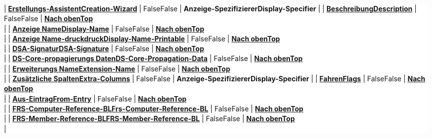 | [<span data-ttu-id="d6e70-501">**Erstellungs-Assistent**</span><span class="sxs-lookup"><span data-stu-id="d6e70-501">**Creation-Wizard**</span></span>](a-creationwizard.md)                                 | <span data-ttu-id="d6e70-502">False</span><span class="sxs-lookup"><span data-stu-id="d6e70-502">False</span></span>     | <span data-ttu-id="d6e70-503">**Anzeige-Spezifizierer**</span><span class="sxs-lookup"><span data-stu-id="d6e70-503">**Display-Specifier**</span></span>           |
| [<span data-ttu-id="d6e70-504">**Beschreibung**</span><span class="sxs-lookup"><span data-stu-id="d6e70-504">**Description**</span></span>](a-description.md)                                        | <span data-ttu-id="d6e70-505">False</span><span class="sxs-lookup"><span data-stu-id="d6e70-505">False</span></span>     | [<span data-ttu-id="d6e70-506">**Nach oben**</span><span class="sxs-lookup"><span data-stu-id="d6e70-506">**Top**</span></span>](c-top.md)<br/> |
| [<span data-ttu-id="d6e70-507">**Anzeige Name**</span><span class="sxs-lookup"><span data-stu-id="d6e70-507">**Display-Name**</span></span>](a-displayname.md)                                       | <span data-ttu-id="d6e70-508">False</span><span class="sxs-lookup"><span data-stu-id="d6e70-508">False</span></span>     | [<span data-ttu-id="d6e70-509">**Nach oben**</span><span class="sxs-lookup"><span data-stu-id="d6e70-509">**Top**</span></span>](c-top.md)<br/> |
| [<span data-ttu-id="d6e70-510">**Anzeige Name-druckdruck**</span><span class="sxs-lookup"><span data-stu-id="d6e70-510">**Display-Name-Printable**</span></span>](a-displaynameprintable.md)                    | <span data-ttu-id="d6e70-511">False</span><span class="sxs-lookup"><span data-stu-id="d6e70-511">False</span></span>     | [<span data-ttu-id="d6e70-512">**Nach oben**</span><span class="sxs-lookup"><span data-stu-id="d6e70-512">**Top**</span></span>](c-top.md)<br/> |
| [<span data-ttu-id="d6e70-513">**DSA-Signatur**</span><span class="sxs-lookup"><span data-stu-id="d6e70-513">**DSA-Signature**</span></span>](a-dsasignature.md)                                     | <span data-ttu-id="d6e70-514">False</span><span class="sxs-lookup"><span data-stu-id="d6e70-514">False</span></span>     | [<span data-ttu-id="d6e70-515">**Nach oben**</span><span class="sxs-lookup"><span data-stu-id="d6e70-515">**Top**</span></span>](c-top.md)<br/> |
| [<span data-ttu-id="d6e70-516">**DS-Core-propagierungs Daten**</span><span class="sxs-lookup"><span data-stu-id="d6e70-516">**DS-Core-Propagation-Data**</span></span>](a-dscorepropagationdata.md)                 | <span data-ttu-id="d6e70-517">False</span><span class="sxs-lookup"><span data-stu-id="d6e70-517">False</span></span>     | [<span data-ttu-id="d6e70-518">**Nach oben**</span><span class="sxs-lookup"><span data-stu-id="d6e70-518">**Top**</span></span>](c-top.md)<br/> |
| [<span data-ttu-id="d6e70-519">**Erweiterungs Name**</span><span class="sxs-lookup"><span data-stu-id="d6e70-519">**Extension-Name**</span></span>](a-extensionname.md)                                   | <span data-ttu-id="d6e70-520">False</span><span class="sxs-lookup"><span data-stu-id="d6e70-520">False</span></span>     | [<span data-ttu-id="d6e70-521">**Nach oben**</span><span class="sxs-lookup"><span data-stu-id="d6e70-521">**Top**</span></span>](c-top.md)<br/> |
| [<span data-ttu-id="d6e70-522">**Zusätzliche Spalten**</span><span class="sxs-lookup"><span data-stu-id="d6e70-522">**Extra-Columns**</span></span>](a-extracolumns.md)                                     | <span data-ttu-id="d6e70-523">False</span><span class="sxs-lookup"><span data-stu-id="d6e70-523">False</span></span>     | <span data-ttu-id="d6e70-524">**Anzeige-Spezifizierer**</span><span class="sxs-lookup"><span data-stu-id="d6e70-524">**Display-Specifier**</span></span>           |
| [<span data-ttu-id="d6e70-525">**Fahren**</span><span class="sxs-lookup"><span data-stu-id="d6e70-525">**Flags**</span></span>](a-flags.md)                                                    | <span data-ttu-id="d6e70-526">False</span><span class="sxs-lookup"><span data-stu-id="d6e70-526">False</span></span>     | [<span data-ttu-id="d6e70-527">**Nach oben**</span><span class="sxs-lookup"><span data-stu-id="d6e70-527">**Top**</span></span>](c-top.md)<br/> |
| [<span data-ttu-id="d6e70-528">**Aus-Eintrag**</span><span class="sxs-lookup"><span data-stu-id="d6e70-528">**From-Entry**</span></span>](a-fromentry.md)                                           | <span data-ttu-id="d6e70-529">False</span><span class="sxs-lookup"><span data-stu-id="d6e70-529">False</span></span>     | [<span data-ttu-id="d6e70-530">**Nach oben**</span><span class="sxs-lookup"><span data-stu-id="d6e70-530">**Top**</span></span>](c-top.md)<br/> |
| [<span data-ttu-id="d6e70-531">**FRS-Computer-Reference-BL**</span><span class="sxs-lookup"><span data-stu-id="d6e70-531">**Frs-Computer-Reference-BL**</span></span>](a-frscomputerreferencebl.md)               | <span data-ttu-id="d6e70-532">False</span><span class="sxs-lookup"><span data-stu-id="d6e70-532">False</span></span>     | [<span data-ttu-id="d6e70-533">**Nach oben**</span><span class="sxs-lookup"><span data-stu-id="d6e70-533">**Top**</span></span>](c-top.md)<br/> |
| [<span data-ttu-id="d6e70-534">**FRS-Member-Reference-BL**</span><span class="sxs-lookup"><span data-stu-id="d6e70-534">**FRS-Member-Reference-BL**</span></span>](a-frsmemberreferencebl.md)                   | <span data-ttu-id="d6e70-535">False</span><span class="sxs-lookup"><span data-stu-id="d6e70-535">False</span></span>     | [<span data-ttu-id="d6e70-536">**Nach oben**</span><span class="sxs-lookup"><span data-stu-id="d6e70-536">**Top**</span></span>](c-top.md)<br/> |